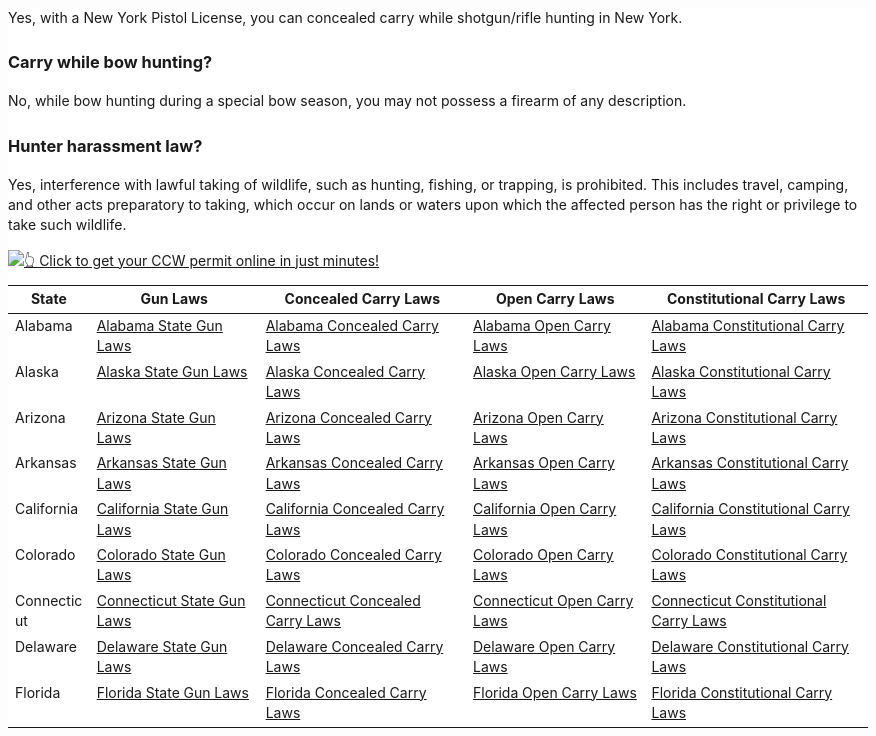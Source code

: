 Yes, with a New York Pistol License, you can concealed carry while shotgun/rifle hunting in New York.

### Carry while bow hunting?

No, while bow hunting during a special bow season, you may not possess a firearm of any description.

### Hunter harassment law?

Yes, interference with lawful taking of wildlife, such as hunting, fishing, or trapping, is prohibited. This includes travel, camping, and other acts preparatory to taking, which occur on lands or waters upon which the affected person has the right or privilege to take such wildlife.

[![](https://cdn-images-1.medium.com/max/2560/1*aCmvRhaa5Xjz4zDZxHzAjg.png)](https://serp.ly/ccw)[👆 Click to get your CCW permit online in just minutes!](https://serp.ly/ccw)

| State | Gun Laws | Concealed Carry Laws | Open Carry Laws | Constitutional Carry Laws |
|-------|----------|-----------------------|-----------------|----------------------------|
| Alabama | [Alabama State Gun Laws](https://github.com/universityofguns/laws/blob/main/state-gun-laws/Alabama-Gun-Laws.md) | [Alabama Concealed Carry Laws](https://github.com/universityofguns/laws/blob/main/concealed-carry-laws/Alabama-Concealed-Carry.md) | [Alabama Open Carry Laws](https://github.com/universityofguns/laws/blob/main/open-carry-laws/Alabama-Open-Carry-Laws.md) | [Alabama Constitutional Carry Laws](https://github.com/universityofguns/laws/blob/main/constitutional-carry-laws/Alabama-Constitutional-Carry-Laws.md) |
| Alaska | [Alaska State Gun Laws](https://github.com/universityofguns/laws/blob/main/state-gun-laws/Alaska-Gun-Laws.md) | [Alaska Concealed Carry Laws](https://github.com/universityofguns/laws/blob/main/concealed-carry-laws/Alaska-Concealed-Carry.md) | [Alaska Open Carry Laws](https://github.com/universityofguns/laws/blob/main/open-carry-laws/Alaska-Open-Carry-Laws.md) | [Alaska Constitutional Carry Laws](https://github.com/universityofguns/laws/blob/main/constitutional-carry-laws/Alaska-Constitutional-Carry-Laws.md) |
| Arizona | [Arizona State Gun Laws](https://github.com/universityofguns/laws/blob/main/state-gun-laws/Arizona-Gun-Laws.md) | [Arizona Concealed Carry Laws](https://github.com/universityofguns/laws/blob/main/concealed-carry-laws/Arizona-Concealed-Carry.md) | [Arizona Open Carry Laws](https://github.com/universityofguns/laws/blob/main/open-carry-laws/Arizona-Open-Carry-Laws.md) | [Arizona Constitutional Carry Laws](https://github.com/universityofguns/laws/blob/main/constitutional-carry-laws/Arizona-Constitutional-Carry-Laws.md) |
| Arkansas | [Arkansas State Gun Laws](https://github.com/universityofguns/laws/blob/main/state-gun-laws/Arkansas-Gun-Laws.md) | [Arkansas Concealed Carry Laws](https://github.com/universityofguns/laws/blob/main/concealed-carry-laws/Arkansas-Concealed-Carry.md) | [Arkansas Open Carry Laws](https://github.com/universityofguns/laws/blob/main/open-carry-laws/Arkansas-Open-Carry-Laws.md) | [Arkansas Constitutional Carry Laws](https://github.com/universityofguns/laws/blob/main/constitutional-carry-laws/Arkansas-Constitutional-Carry-Laws.md) |
| California | [California State Gun Laws](https://github.com/universityofguns/laws/blob/main/state-gun-laws/California-Gun-Laws.md) | [California Concealed Carry Laws](https://github.com/universityofguns/laws/blob/main/concealed-carry-laws/California-Concealed-Carry.md) | [California Open Carry Laws](https://github.com/universityofguns/laws/blob/main/open-carry-laws/California-Open-Carry-Laws.md) | [California Constitutional Carry Laws](https://github.com/universityofguns/laws/blob/main/constitutional-carry-laws/California-Constitutional-Carry-Laws.md) |
| Colorado | [Colorado State Gun Laws](https://github.com/universityofguns/laws/blob/main/state-gun-laws/Colorado-Gun-Laws.md) | [Colorado Concealed Carry Laws](https://github.com/universityofguns/laws/blob/main/concealed-carry-laws/Colorado-Concealed-Carry.md) | [Colorado Open Carry Laws](https://github.com/universityofguns/laws/blob/main/open-carry-laws/Colorado-Open-Carry-Laws.md) | [Colorado Constitutional Carry Laws](https://github.com/universityofguns/laws/blob/main/constitutional-carry-laws/Colorado-Constitutional-Carry-Laws.md) |
| Connecticut | [Connecticut State Gun Laws](https://github.com/universityofguns/laws/blob/main/state-gun-laws/Connecticut-Gun-Laws.md) | [Connecticut Concealed Carry Laws](https://github.com/universityofguns/laws/blob/main/concealed-carry-laws/Connecticut-Concealed-Carry.md) | [Connecticut Open Carry Laws](https://github.com/universityofguns/laws/blob/main/open-carry-laws/Connecticut-Open-Carry-Laws.md) | [Connecticut Constitutional Carry Laws](https://github.com/universityofguns/laws/blob/main/constitutional-carry-laws/Connecticut-Constitutional-Carry-Laws.md) |
| Delaware | [Delaware State Gun Laws](https://github.com/universityofguns/laws/blob/main/state-gun-laws/Delaware-Gun-Laws.md) | [Delaware Concealed Carry Laws](https://github.com/universityofguns/laws/blob/main/concealed-carry-laws/Delaware-Concealed-Carry.md) | [Delaware Open Carry Laws](https://github.com/universityofguns/laws/blob/main/open-carry-laws/Delaware-Open-Carry-Laws.md) | [Delaware Constitutional Carry Laws](https://github.com/universityofguns/laws/blob/main/constitutional-carry-laws/Delaware-Constitutional-Carry-Laws.md) |
| Florida | [Florida State Gun Laws](https://github.com/universityofguns/laws/blob/main/state-gun-laws/Florida-Gun-Laws.md) | [Florida Concealed Carry Laws](https://github.com/universityofguns/laws/blob/main/concealed-carry-laws/Florida-Concealed-Carry.md) | [Florida Open Carry Laws](https://github.com/universityofguns/laws/blob/main/open-carry-laws/Florida-Open-Carry-Laws.md) | [Florida Constitutional Carry Laws](https://github.com/universityofguns/laws/blob/main/constitutional-carry-laws/Florida-Constitutional-Carry-Laws.md) |